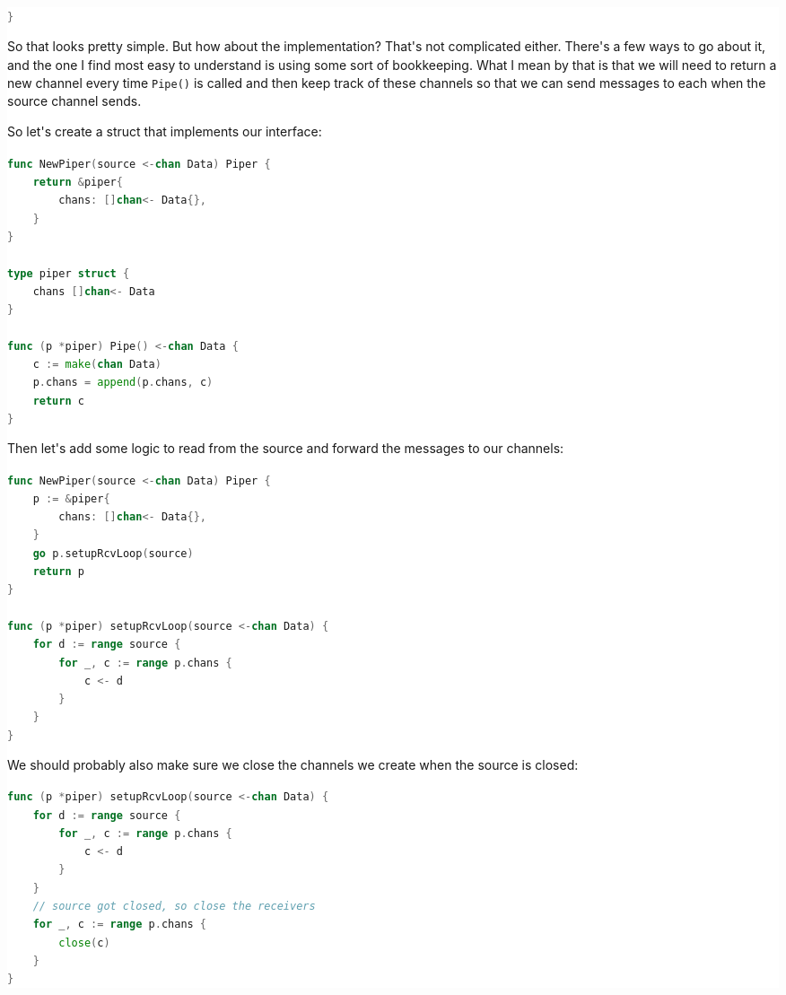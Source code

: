 ```go
}
```

So that looks pretty simple. But how about the implementation? That's not complicated either.
There's a few ways to go about it, and the one I find most easy to understand is using some sort of bookkeeping. What I mean by that is that we will need to return a new channel every time `Pipe()` is called and then keep track of these channels so that we can send messages to each when the source channel sends.

So let's create a struct that implements our interface:
```go
func NewPiper(source <-chan Data) Piper {
    return &piper{
        chans: []chan<- Data{},
    }
}

type piper struct {
	chans []chan<- Data
}

func (p *piper) Pipe() <-chan Data {
    c := make(chan Data)
	p.chans = append(p.chans, c)
	return c
}
```

Then let's add some logic to read from the source and forward the messages to our channels:
```go
func NewPiper(source <-chan Data) Piper {
	p := &piper{
		chans: []chan<- Data{},
	}
	go p.setupRcvLoop(source)
	return p
}

func (p *piper) setupRcvLoop(source <-chan Data) {
	for d := range source {
		for _, c := range p.chans {
			c <- d
		}
	}
}
```

We should probably also make sure we close the channels we create when the source is closed:
```go
func (p *piper) setupRcvLoop(source <-chan Data) {
	for d := range source {
		for _, c := range p.chans {
			c <- d
		}
	}
	// source got closed, so close the receivers
	for _, c := range p.chans {
		close(c)
	}
}
```
